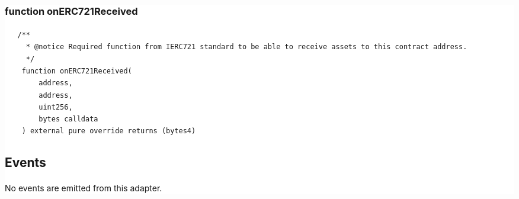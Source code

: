 ### function onERC721Received

```solidity
   /**
     * @notice Required function from IERC721 standard to be able to receive assets to this contract address.
     */
    function onERC721Received(
        address,
        address,
        uint256,
        bytes calldata
    ) external pure override returns (bytes4)
```

## Events

No events are emitted from this adapter.

